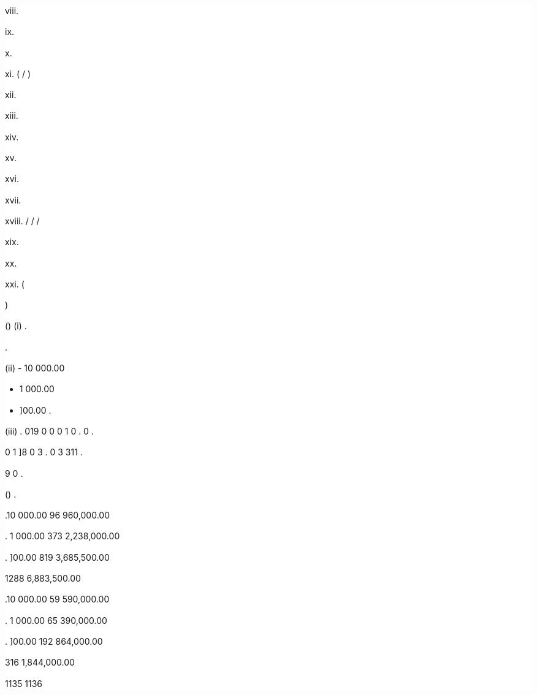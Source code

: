 viii.

ix.

x.

xi. ( / )

xii.

xiii.

xiv.

xv.

xvi.

xvii.

xviii. / / /

xix.

xx.

xxi. (

)

() (i) .

.

(ii) - 10 000.00

- 1 000.00

- ]00.00 .

(iii) . 019 0 0 0 1 0 . 0 .

0 1 ]8 0 3 . 0 3 311 .

9 0 .

() .

.10 000.00 96 960,000.00

. 1 000.00 373 2,238,000.00

. ]00.00 819 3,685,500.00

1288 6,883,500.00

.10 000.00 59 590,000.00

. 1 000.00 65 390,000.00

. ]00.00 192 864,000.00

316 1,844,000.00

1135 1136
